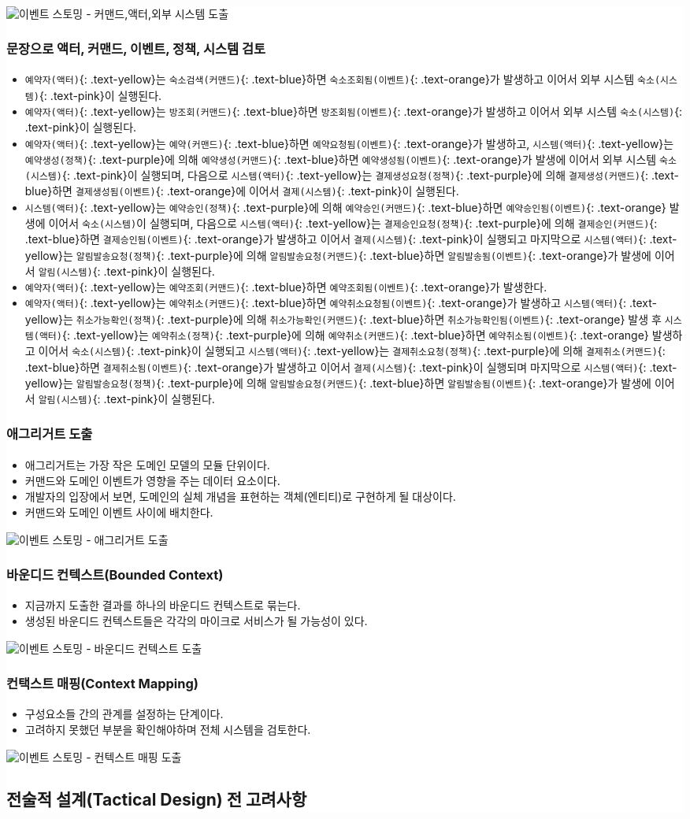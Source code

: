 ![이벤트 스토밍 - 커맨드,액터,외부 시스템 도출]({{site.url}}/assets/img/High-Volume-Traffic-14/4-Event_Storming_Command_Actor_System.png)

### **문장으로 액터, 커맨드, 이벤트, 정책, 시스템 검토**

- `예약자(액터)`{: .text-yellow}는 `숙소검색(커맨드)`{: .text-blue}하면 `숙소조회됨(이벤트)`{: .text-orange}가 발생하고 이어서 외부 시스템 `숙소(시스템)`{: .text-pink}이 실행된다.
- `예약자(액터)`{: .text-yellow}는 `방조회(커맨드)`{: .text-blue}하면 `방조회됨(이벤트)`{: .text-orange}가 발생하고 이어서 외부 시스템 `숙소(시스템)`{: .text-pink}이 실행된다.
- `예약자(액터)`{: .text-yellow}는 `예약(커맨드)`{: .text-blue}하면 `예약요청됨(이벤트)`{: .text-orange}가 발생하고, `시스템(액터)`{: .text-yellow}는 `예약생성(정책)`{: .text-purple}에 의해 `예약생성(커맨드)`{: .text-blue}하면 `예약생성됨(이벤트)`{: .text-orange}가 발생에 이어서 외부 시스템 `숙소(시스템)`{: .text-pink}이 실행되며, 다음으로 `시스템(액터)`{: .text-yellow}는 `결제생성요청(정책)`{: .text-purple}에 의해 `결제생성(커맨드)`{: .text-blue}하면 `결제생성됨(이벤트)`{: .text-orange}에 이어서 `결제(시스템)`{: .text-pink}이 실행된다.
- `시스템(액터)`{: .text-yellow}는 `예약승인(정책)`{: .text-purple}에 의해 `예약승인(커맨드)`{: .text-blue}하면 `예약승인됨(이벤트)`{: .text-orange} 발생에 이어서 `숙소(시스템)`이 실행되며, 다음으로 `시스템(액터)`{: .text-yellow}는 `결제승인요청(정책)`{: .text-purple}에 의해 `결제승인(커맨드)`{: .text-blue}하면 `결제승인됨(이벤트)`{: .text-orange}가 발생하고 이어서 `결제(시스템)`{: .text-pink}이 실행되고 마지막으로 `시스템(액터)`{: .text-yellow}는 `알림발송요청(정책)`{: .text-purple}에 의해 `알림발송요청(커맨드)`{: .text-blue}하면 `알림발송됨(이벤트)`{: .text-orange}가 발생에 이어서 `알림(시스템)`{: .text-pink}이 실행된다.
- `예약자(액터)`{: .text-yellow}는 `예약조회(커맨드)`{: .text-blue}하면 `예약조회됨(이벤트)`{: .text-orange}가 발생한다.
- `예약자(액터)`{: .text-yellow}는 `예약취소(커맨드)`{: .text-blue}하면 `예약취소요청됨(이벤트)`{: .text-orange}가 발생하고 `시스템(액터)`{: .text-yellow}는 `취소가능확인(정책)`{: .text-purple}에 의해 `취소가능확인(커맨드)`{: .text-blue}하면 `취소가능확인됨(이벤트)`{: .text-orange} 발생 후 `시스템(액터)`{: .text-yellow}는 `예약취소(정책)`{: .text-purple}에 의해 `예약취소(커맨드)`{: .text-blue}하면 `예약취소됨(이벤트)`{: .text-orange} 발생하고 이어서 `숙소(시스템)`{: .text-pink}이 실행되고 `시스템(액터)`{: .text-yellow}는 `결제취소요청(정책)`{: .text-purple}에 의해 `결제취소(커맨드)`{: .text-blue}하면 `결제취소됨(이벤트)`{: .text-orange}가 발생하고 이어서 `결제(시스템)`{: .text-pink}이 실행되며 마지막으로 `시스템(액터)`{: .text-yellow}는 `알림발송요청(정책)`{: .text-purple}에 의해 `알림발송요청(커맨드)`{: .text-blue}하면 `알림발송됨(이벤트)`{: .text-orange}가 발생에 이어서 `알림(시스템)`{: .text-pink}이 실행된다.

### **애그리거트 도출**

- 애그리거트는 가장 작은 도메인 모델의 모듈 단위이다.
- 커맨드와 도메인 이벤트가 영향을 주는 데이터 요소이다.
- 개발자의 입장에서 보면, 도메인의 실체 개념을 표현하는 객체(엔티티)로 구현하게 될 대상이다.
- 커맨드와 도메인 이벤트 사이에 배치한다.

![이벤트 스토밍 - 애그리거트 도출]({{site.url}}/assets/img/High-Volume-Traffic-14/5-Event_Storming_Aggregate.png)

### **바운디드 컨텍스트(Bounded Context)**

- 지금까지 도출한 결과를 하나의 바운디드 컨텍스트로 묶는다.
- 생성된 바운디드 컨텍스트들은 각각의 마이크로 서비스가 될 가능성이 있다.

![이벤트 스토밍 - 바운디드 컨텍스트 도출]({{site.url}}/assets/img/High-Volume-Traffic-14/6-Event_Storming_BoundedContext.png)

### **컨택스트 매핑(Context Mapping)**

- 구성요소들 간의 관계를 설정하는 단계이다.
- 고려하지 못했던 부분을 확인해야하며 전체 시스템을 검토한다.

![이벤트 스토밍 - 컨텍스트 매핑 도출]({{site.url}}/assets/img/High-Volume-Traffic-14/7-Event_Storming_Context_Mapping.png)

## **전술적 설계(Tactical Design) 전 고려사항**
